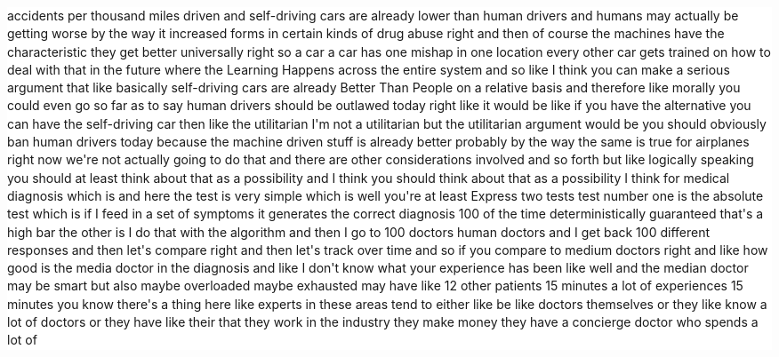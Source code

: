 accidents per thousand miles driven and
self-driving cars are already lower than
human drivers and humans may actually be
getting worse
by the way it increased forms
in certain kinds of drug abuse right
and then of course the machines have
the characteristic they get better
universally right so a car a car has one
mishap in one location every other car
gets trained on how to deal with that in
the future where the Learning
Happens across the entire system
and so like I think you can make a
serious argument that like basically
self-driving cars are already Better
Than People on a relative basis and
therefore like morally you could even go
so far as to say human drivers should be
outlawed today right like it would be
like if you have the alternative you can
have the self-driving car then
like the utilitarian I'm not a
utilitarian but the utilitarian argument
would be you should obviously ban human
drivers today because the machine driven
stuff is already better probably by the
way the same is true for airplanes right
now we're not actually going to do that
and there are other considerations
involved and so forth but like
logically speaking you should at least
think about that as a possibility and I
think you should think about that as a
possibility I think for medical
diagnosis which is and here the
test is very simple which is well you're
at least Express two tests test number
one is the absolute test which is if I
feed in a set of symptoms it generates
the correct diagnosis 100 of the time
deterministically guaranteed that's a
high bar
the other is I do that with the
algorithm and then I go to 100 doctors
human doctors and I get back 100
different responses and then let's
compare right and then let's track over
time and so if you compare to medium
doctors right and like how
good is the media doctor in the
diagnosis and like I don't know what
your experience has been like well and
the median doctor may be smart but also
maybe overloaded maybe exhausted may
have like 12 other patients 15 minutes
a lot of experiences 15 minutes you
know there's a thing here like experts
in these areas tend to either like be
like doctors themselves or they like
know a lot of doctors or they have like
their that they work in the
industry they make money they have a
concierge doctor who spends a lot of